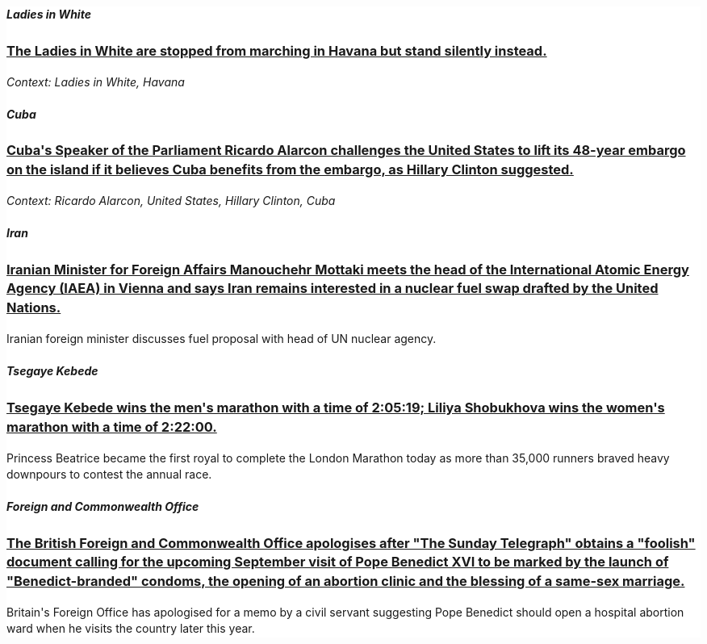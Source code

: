 ##### Ladies in White
### [The Ladies in White are stopped from marching in Havana but stand silently instead. ](/news/2010/04/25/the-ladies-in-white-are-stopped-from-marching-in-havana-but-stand-silently-instead.md)
_Context: Ladies in White, Havana_

##### Cuba
### [Cuba's Speaker of the Parliament Ricardo Alarcon challenges the United States to lift its 48-year embargo on the island if it believes Cuba benefits from the embargo, as Hillary Clinton suggested. ](/news/2010/04/25/cuba-s-speaker-of-the-parliament-ricardo-alarca3n-challenges-the-united-states-to-lift-its-48-year-embargo-on-the-island-if-it-believes-cuba.md)
_Context: Ricardo Alarcon, United States, Hillary Clinton, Cuba_

##### Iran
### [Iranian Minister for Foreign Affairs Manouchehr Mottaki meets the head of the International Atomic Energy Agency (IAEA) in Vienna and says Iran remains interested in a nuclear fuel swap drafted by the United Nations. ](/news/2010/04/25/iranian-minister-for-foreign-affairs-manouchehr-mottaki-meets-the-head-of-the-international-atomic-energy-agency-iaea-in-vienna-and-says-i.md)
Iranian foreign minister discusses fuel proposal with head of UN nuclear agency.

##### Tsegaye Kebede
### [Tsegaye Kebede wins the men's marathon with a time of 2:05:19; Liliya Shobukhova wins the women's marathon with a time of 2:22:00. ](/news/2010/04/25/tsegaye-kebede-wins-the-men-s-marathon-with-a-time-of-2-05-19-liliya-shobukhova-wins-the-women-s-marathon-with-a-time-of-2-22-00.md)
Princess Beatrice became the first royal to complete the London Marathon today as more than 35,000 runners braved heavy downpours to contest the annual race.

##### Foreign and Commonwealth Office
### [The British Foreign and Commonwealth Office apologises after "The Sunday Telegraph" obtains a "foolish" document calling for the upcoming September visit of Pope Benedict XVI to be marked by the launch of "Benedict-branded" condoms, the opening of an abortion clinic and the blessing of a same-sex marriage. ](/news/2010/04/25/the-british-foreign-and-commonwealth-office-apologises-after-the-sunday-telegraph-obtains-a-foolish-document-calling-for-the-upcoming-se.md)
Britain&#39;s Foreign Office has apologised for a memo by a civil servant suggesting Pope Benedict should open a hospital abortion ward when he visits the country later this year.
